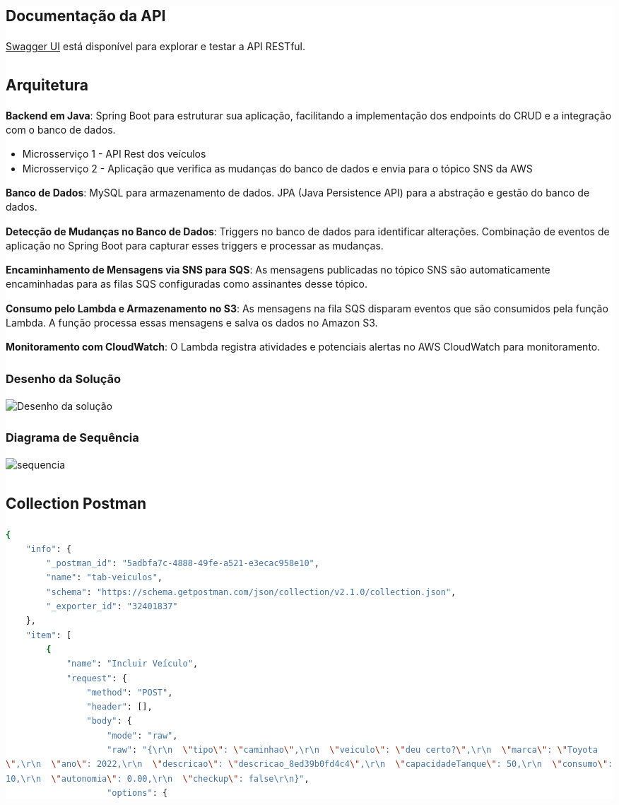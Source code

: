

## Documentação da API

[Swagger UI](http://localhost:8080/swagger-ui.html) está disponível para explorar e testar a API RESTful.

## Arquitetura

**Backend em Java**: Spring Boot para estruturar sua aplicação, facilitando a implementação dos endpoints do CRUD e a integração com o banco de dados.

- Microsserviço 1 - API Rest dos veículos
- Microsserviço 2 - Aplicação que verifica as mudanças do banco de dados e envia para o tópico SNS da AWS

**Banco de Dados**: MySQL para armazenamento de dados. JPA (Java Persistence API) para a abstração e gestão do banco de dados.

**Detecção de Mudanças no Banco de Dados**: Triggers no banco de dados para identificar alterações. Combinação de eventos de aplicação no Spring Boot para capturar esses triggers e processar as mudanças.

**Encaminhamento de Mensagens via SNS para SQS**: As mensagens publicadas no tópico SNS são automaticamente encaminhadas para as filas SQS configuradas como assinantes desse tópico.

**Consumo pelo Lambda e Armazenamento no S3**: As mensagens na fila SQS disparam eventos que são consumidos pela função Lambda. A função processa essas mensagens e salva os dados no Amazon S3.

**Monitoramento com CloudWatch**: O Lambda registra atividades e potenciais alertas no AWS CloudWatch para monitoramento.

### Desenho da Solução

![Desenho da solução](https://github.com/fabiofsilva92/tab-veiculos/assets/61157010/6b15145f-cc90-4f0f-8a9a-36bb6f1e960c)


### Diagrama de Sequência


![sequencia](https://github.com/fabiofsilva92/tab-veiculos/assets/61157010/00ab5812-b18b-414b-b266-7e04bafa4a0b)



## Collection Postman



```bash
{
	"info": {
		"_postman_id": "5adbfa7c-4888-49fe-a521-e3ecac958e10",
		"name": "tab-veiculos",
		"schema": "https://schema.getpostman.com/json/collection/v2.1.0/collection.json",
		"_exporter_id": "32401837"
	},
	"item": [
		{
			"name": "Incluir Veículo",
			"request": {
				"method": "POST",
				"header": [],
				"body": {
					"mode": "raw",
					"raw": "{\r\n  \"tipo\": \"caminhao\",\r\n  \"veiculo\": \"deu certo?\",\r\n  \"marca\": \"Toyota\",\r\n  \"ano\": 2022,\r\n  \"descricao\": \"descricao_8ed39b0fd4c4\",\r\n  \"capacidadeTanque\": 50,\r\n  \"consumo\": 10,\r\n  \"autonomia\": 0.00,\r\n  \"checkup\": false\r\n}",
					"options": {
```